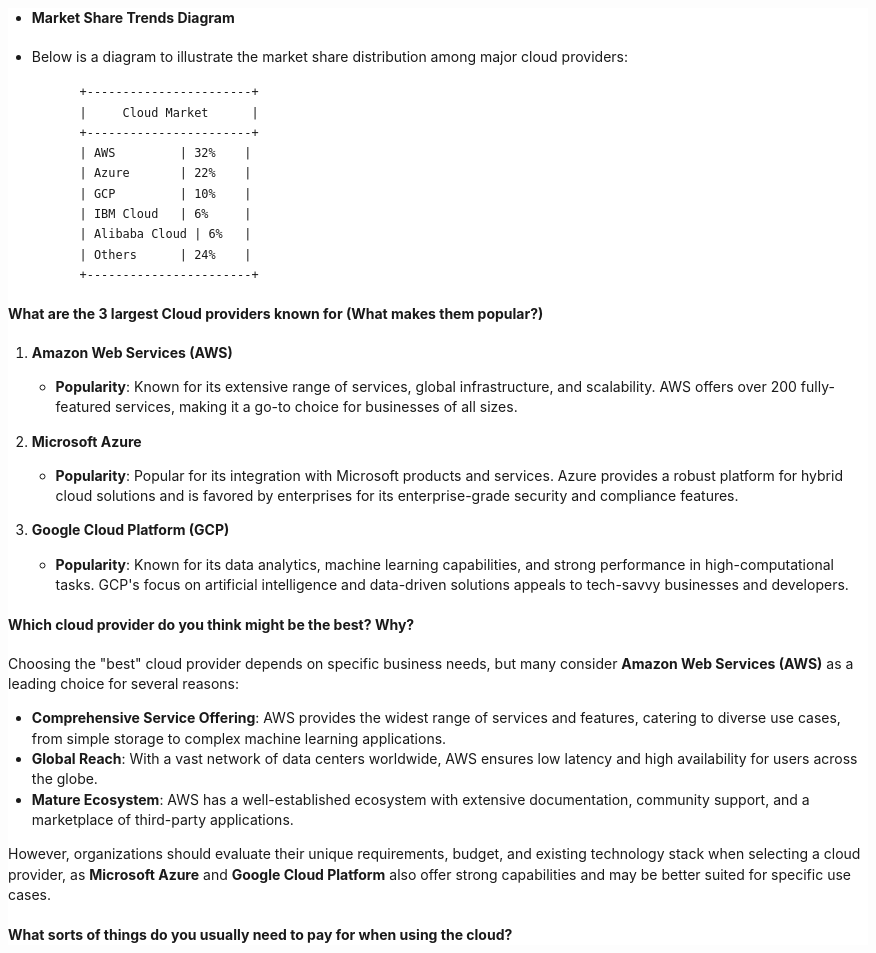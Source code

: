   - #### Market Share Trends Diagram

  - Below is a diagram to illustrate the market share distribution among major cloud providers:

```plaintext
          +-----------------------+
          |     Cloud Market      |
          +-----------------------+
          | AWS         | 32%    |
          | Azure       | 22%    |
          | GCP         | 10%    |
          | IBM Cloud   | 6%     |
          | Alibaba Cloud | 6%   |
          | Others      | 24%    |
          +-----------------------+

```
 
#### What are the 3 largest Cloud providers known for (What makes them popular?) 


1. **Amazon Web Services (AWS)**
   - **Popularity**: Known for its extensive range of services, global infrastructure, and scalability. AWS offers over 200 fully-featured services, making it a go-to choice for businesses of all sizes.

2. **Microsoft Azure**
   - **Popularity**: Popular for its integration with Microsoft products and services. Azure provides a robust platform for hybrid cloud solutions and is favored by enterprises for its enterprise-grade security and compliance features.

3. **Google Cloud Platform (GCP)**
   - **Popularity**: Known for its data analytics, machine learning capabilities, and strong performance in high-computational tasks. GCP's focus on artificial intelligence and data-driven solutions appeals to tech-savvy businesses and developers.



#### Which cloud provider do you think might be the best? Why? 


Choosing the "best" cloud provider depends on specific business needs, but many consider **Amazon Web Services (AWS)** as a leading choice for several reasons:

- **Comprehensive Service Offering**: AWS provides the widest range of services and features, catering to diverse use cases, from simple storage to complex machine learning applications.
- **Global Reach**: With a vast network of data centers worldwide, AWS ensures low latency and high availability for users across the globe.
- **Mature Ecosystem**: AWS has a well-established ecosystem with extensive documentation, community support, and a marketplace of third-party applications.

However, organizations should evaluate their unique requirements, budget, and existing technology stack when selecting a cloud provider, as **Microsoft Azure** and **Google Cloud Platform** also offer strong capabilities and may be better suited for specific use cases.

#### What sorts of things do you usually need to pay for when using the cloud? 
